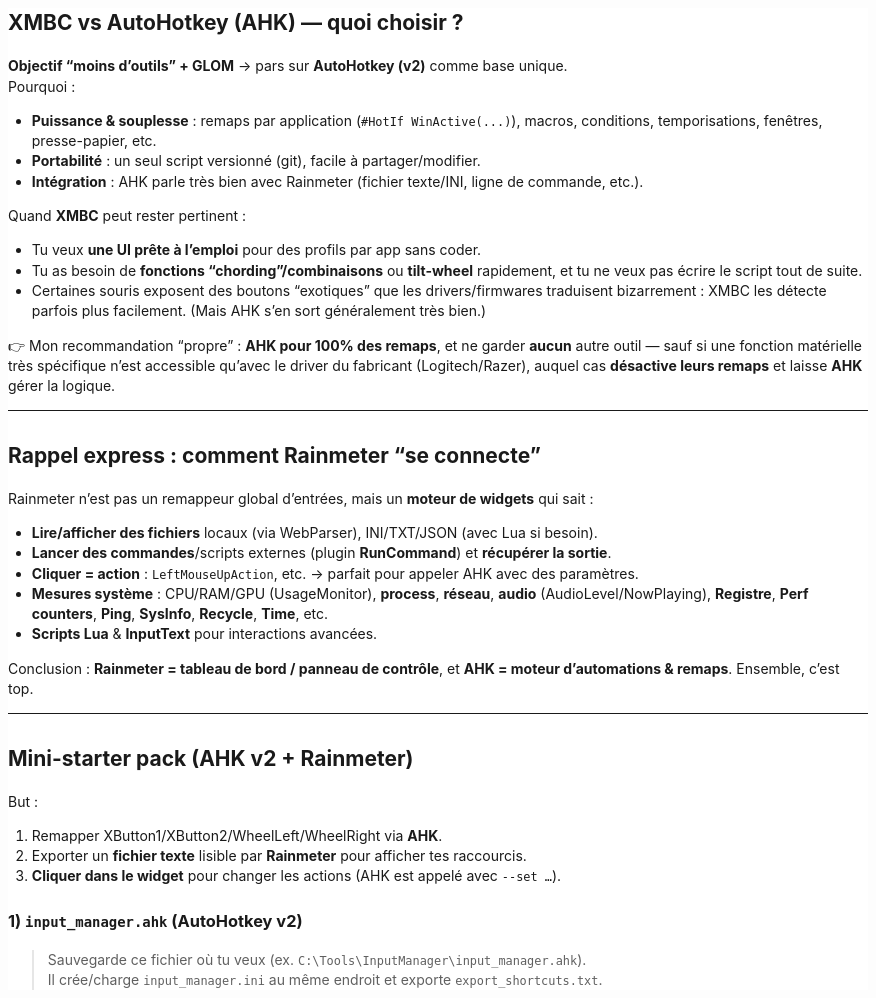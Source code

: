## XMBC vs AutoHotkey (AHK) — quoi choisir ?

**Objectif “moins d’outils” + GLOM** → pars sur **AutoHotkey (v2)** comme base unique.  
Pourquoi :

- **Puissance & souplesse** : remaps par application (`#HotIf WinActive(...)`), macros, conditions, temporisations, fenêtres, presse-papier, etc.
- **Portabilité** : un seul script versionné (git), facile à partager/modifier.
- **Intégration** : AHK parle très bien avec Rainmeter (fichier texte/INI, ligne de commande, etc.).

Quand **XMBC** peut rester pertinent :

- Tu veux **une UI prête à l’emploi** pour des profils par app sans coder.
- Tu as besoin de **fonctions “chording”/combinaisons** ou **tilt-wheel** rapidement, et tu ne veux pas écrire le script tout de suite.
- Certaines souris exposent des boutons “exotiques” que les drivers/firmwares traduisent bizarrement : XMBC les détecte parfois plus facilement. (Mais AHK s’en sort généralement très bien.)

👉 Mon recommandation “propre” : **AHK pour 100% des remaps**, et ne garder **aucun** autre outil — sauf si une fonction matérielle très spécifique n’est accessible qu’avec le driver du fabricant (Logitech/Razer), auquel cas **désactive leurs remaps** et laisse **AHK** gérer la logique.

---

## Rappel express : comment Rainmeter “se connecte”

Rainmeter n’est pas un remappeur global d’entrées, mais un **moteur de widgets** qui sait :

- **Lire/afficher des fichiers** locaux (via WebParser), INI/TXT/JSON (avec Lua si besoin).
- **Lancer des commandes**/scripts externes (plugin **RunCommand**) et **récupérer la sortie**.
- **Cliquer = action** : `LeftMouseUpAction`, etc. → parfait pour appeler AHK avec des paramètres.
- **Mesures système** : CPU/RAM/GPU (UsageMonitor), **process**, **réseau**, **audio** (AudioLevel/NowPlaying), **Registre**, **Perf counters**, **Ping**, **SysInfo**, **Recycle**, **Time**, etc.
- **Scripts Lua** & **InputText** pour interactions avancées.

Conclusion : **Rainmeter = tableau de bord / panneau de contrôle**, et **AHK = moteur d’automations & remaps**. Ensemble, c’est top.

---

## Mini-starter pack (AHK v2 + Rainmeter)

But :

1. Remapper XButton1/XButton2/WheelLeft/WheelRight via **AHK**.
2. Exporter un **fichier texte** lisible par **Rainmeter** pour afficher tes raccourcis.
3. **Cliquer dans le widget** pour changer les actions (AHK est appelé avec `--set …`).

### 1) `input_manager.ahk` (AutoHotkey v2)

> Sauvegarde ce fichier où tu veux (ex. `C:\Tools\InputManager\input_manager.ahk`).  
> Il crée/charge `input_manager.ini` au même endroit et exporte `export_shortcuts.txt`.
